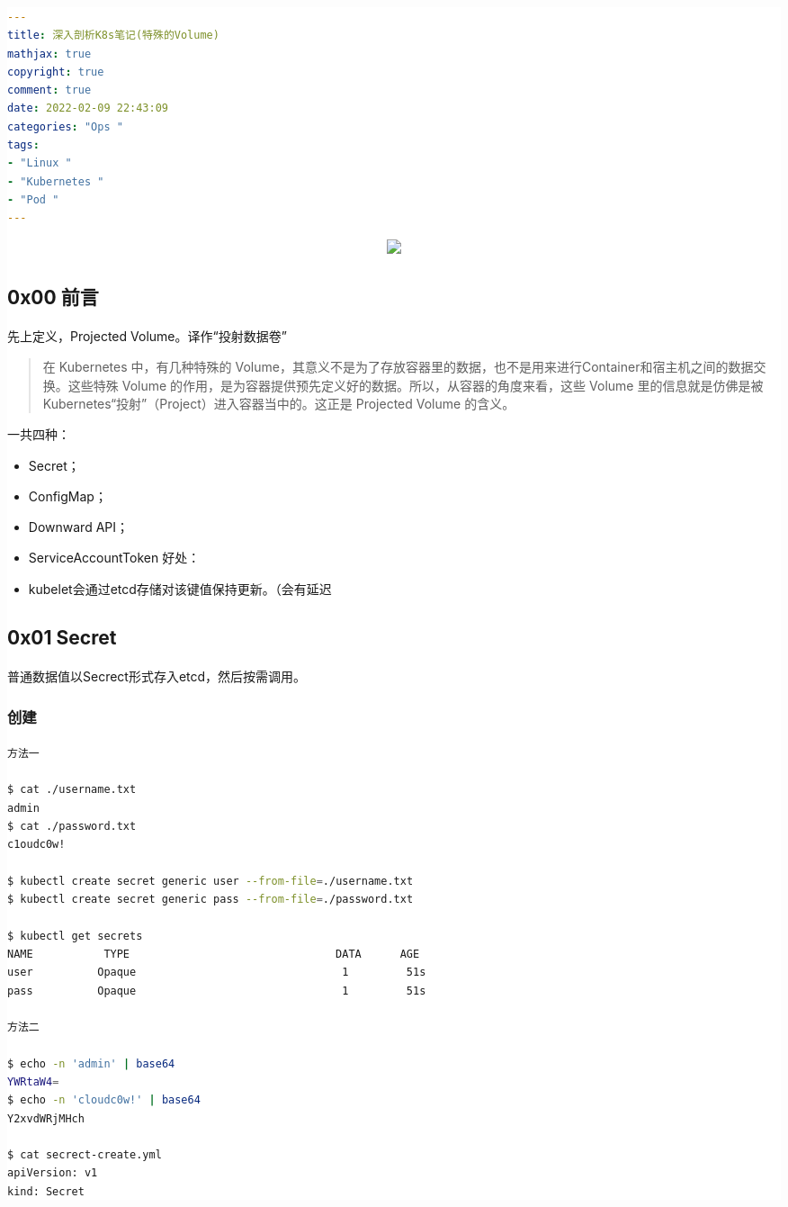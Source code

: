 ```yaml
---
title: 深入剖析K8s笔记(特殊的Volume)
mathjax: true
copyright: true
comment: true
date: 2022-02-09 22:43:09
categories: "Ops "
tags:
- "Linux "
- "Kubernetes "
- "Pod "
---
```


<center><img src="https://img.madebug.net/m4d3bug/images-of-website/master/blog/pod.png" width=50% /></center>

## 0x00 前言
先上定义，Projected Volume。译作“投射数据卷”



> 在 Kubernetes 中，有几种特殊的 Volume，其意义不是为了存放容器里的数据，也不是用来进行Container和宿主机之间的数据交换。这些特殊 Volume 的作用，是为容器提供预先定义好的数据。所以，从容器的角度来看，这些 Volume 里的信息就是仿佛是被 Kubernetes“投射”（Project）进入容器当中的。这正是 Projected Volume 的含义。

一共四种：

* Secret；
* ConfigMap；

* Downward API；
* ServiceAccountToken
好处：
* kubelet会通过etcd存储对该键值保持更新。（会有延迟
## 0x01 Secret
普通数据值以Secrect形式存入etcd，然后按需调用。

### 创建
```bash
方法一

$ cat ./username.txt
admin
$ cat ./password.txt
c1oudc0w!

$ kubectl create secret generic user --from-file=./username.txt
$ kubectl create secret generic pass --from-file=./password.txt

$ kubectl get secrets
NAME           TYPE                                DATA      AGE
user          Opaque                                1         51s
pass          Opaque                                1         51s

方法二

$ echo -n 'admin' | base64
YWRtaW4=
$ echo -n 'cloudc0w!' | base64
Y2xvdWRjMHch

$ cat secrect-create.yml
apiVersion: v1
kind: Secret
```